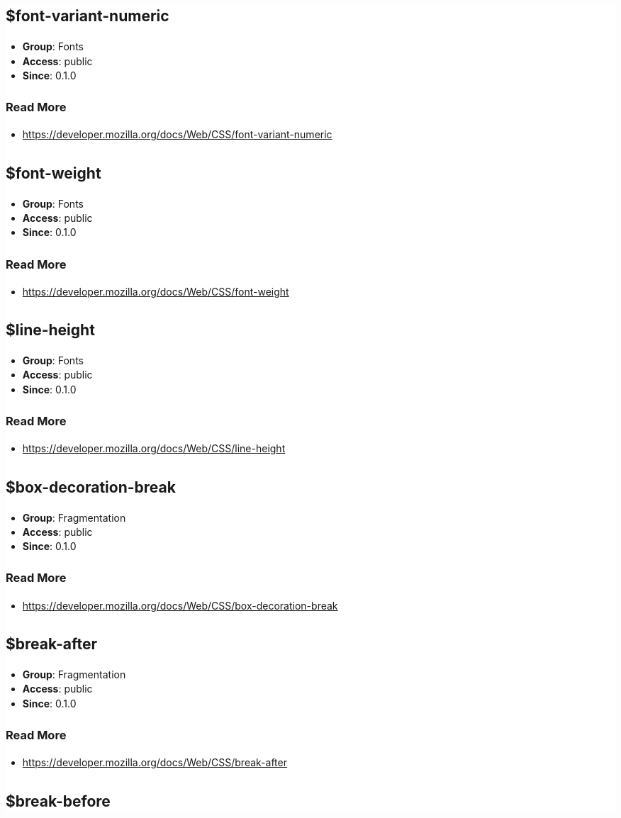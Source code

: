 ## $font-variant-numeric

* **Group**: Fonts
* **Access**: public
* **Since**: 0.1.0

### Read More

* <https://developer.mozilla.org/docs/Web/CSS/font-variant-numeric>

## $font-weight

* **Group**: Fonts
* **Access**: public
* **Since**: 0.1.0

### Read More

* <https://developer.mozilla.org/docs/Web/CSS/font-weight>

## $line-height

* **Group**: Fonts
* **Access**: public
* **Since**: 0.1.0

### Read More

* <https://developer.mozilla.org/docs/Web/CSS/line-height>

## $box-decoration-break

* **Group**: Fragmentation
* **Access**: public
* **Since**: 0.1.0

### Read More

* <https://developer.mozilla.org/docs/Web/CSS/box-decoration-break>

## $break-after

* **Group**: Fragmentation
* **Access**: public
* **Since**: 0.1.0

### Read More

* <https://developer.mozilla.org/docs/Web/CSS/break-after>

## $break-before
